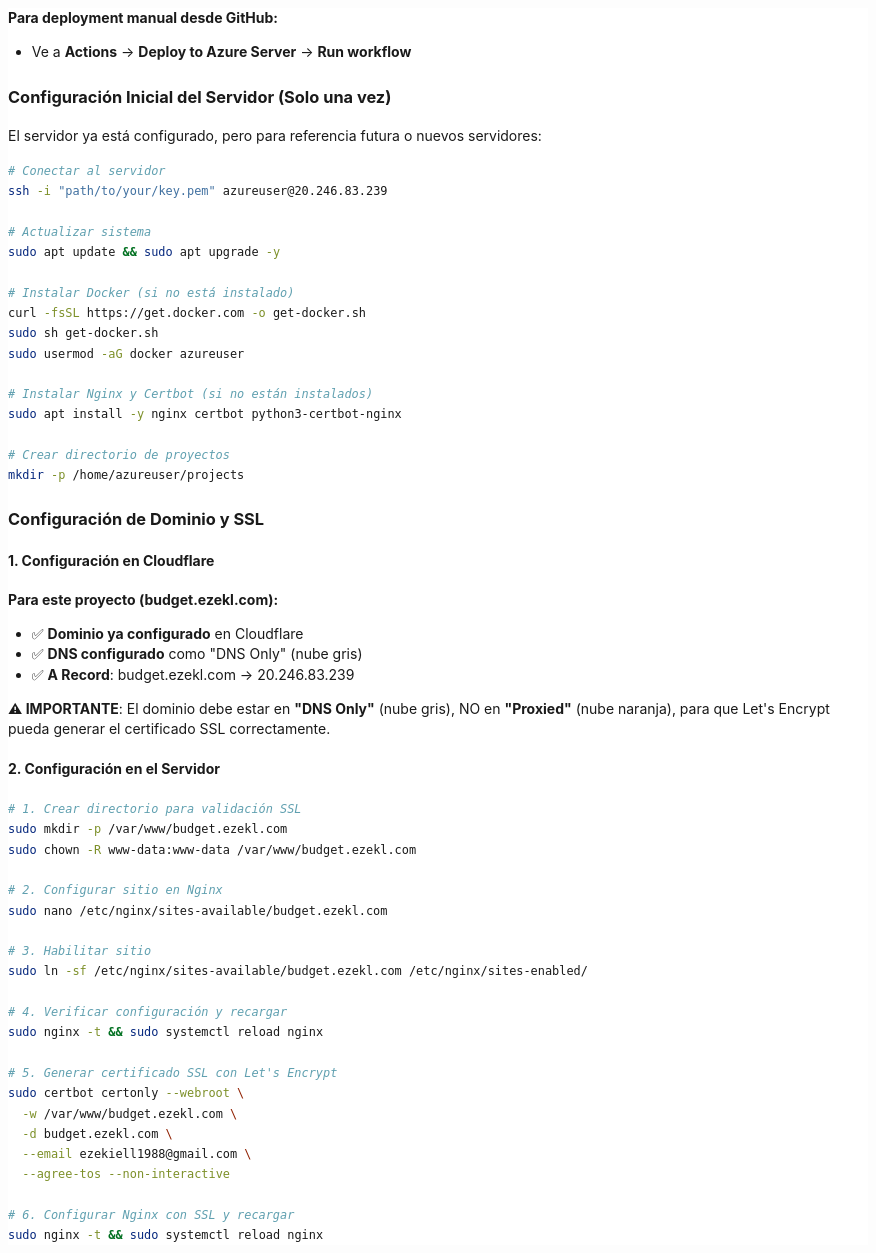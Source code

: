 **Para deployment manual desde GitHub:**
- Ve a **Actions** → **Deploy to Azure Server** → **Run workflow**

### Configuración Inicial del Servidor (Solo una vez)

El servidor ya está configurado, pero para referencia futura o nuevos servidores:

```bash
# Conectar al servidor
ssh -i "path/to/your/key.pem" azureuser@20.246.83.239

# Actualizar sistema
sudo apt update && sudo apt upgrade -y

# Instalar Docker (si no está instalado)
curl -fsSL https://get.docker.com -o get-docker.sh
sudo sh get-docker.sh
sudo usermod -aG docker azureuser

# Instalar Nginx y Certbot (si no están instalados)
sudo apt install -y nginx certbot python3-certbot-nginx

# Crear directorio de proyectos
mkdir -p /home/azureuser/projects
```

### Configuración de Dominio y SSL

#### 1. Configuración en Cloudflare

**Para este proyecto (budget.ezekl.com):**
- ✅ **Dominio ya configurado** en Cloudflare
- ✅ **DNS configurado** como "DNS Only" (nube gris)
- ✅ **A Record**: budget.ezekl.com → 20.246.83.239

**⚠️ IMPORTANTE**: El dominio debe estar en **"DNS Only"** (nube gris), NO en **"Proxied"** (nube naranja), para que Let's Encrypt pueda generar el certificado SSL correctamente.

#### 2. Configuración en el Servidor

```bash
# 1. Crear directorio para validación SSL
sudo mkdir -p /var/www/budget.ezekl.com
sudo chown -R www-data:www-data /var/www/budget.ezekl.com

# 2. Configurar sitio en Nginx
sudo nano /etc/nginx/sites-available/budget.ezekl.com

# 3. Habilitar sitio
sudo ln -sf /etc/nginx/sites-available/budget.ezekl.com /etc/nginx/sites-enabled/

# 4. Verificar configuración y recargar
sudo nginx -t && sudo systemctl reload nginx

# 5. Generar certificado SSL con Let's Encrypt
sudo certbot certonly --webroot \
  -w /var/www/budget.ezekl.com \
  -d budget.ezekl.com \
  --email ezekiell1988@gmail.com \
  --agree-tos --non-interactive

# 6. Configurar Nginx con SSL y recargar
sudo nginx -t && sudo systemctl reload nginx
```
